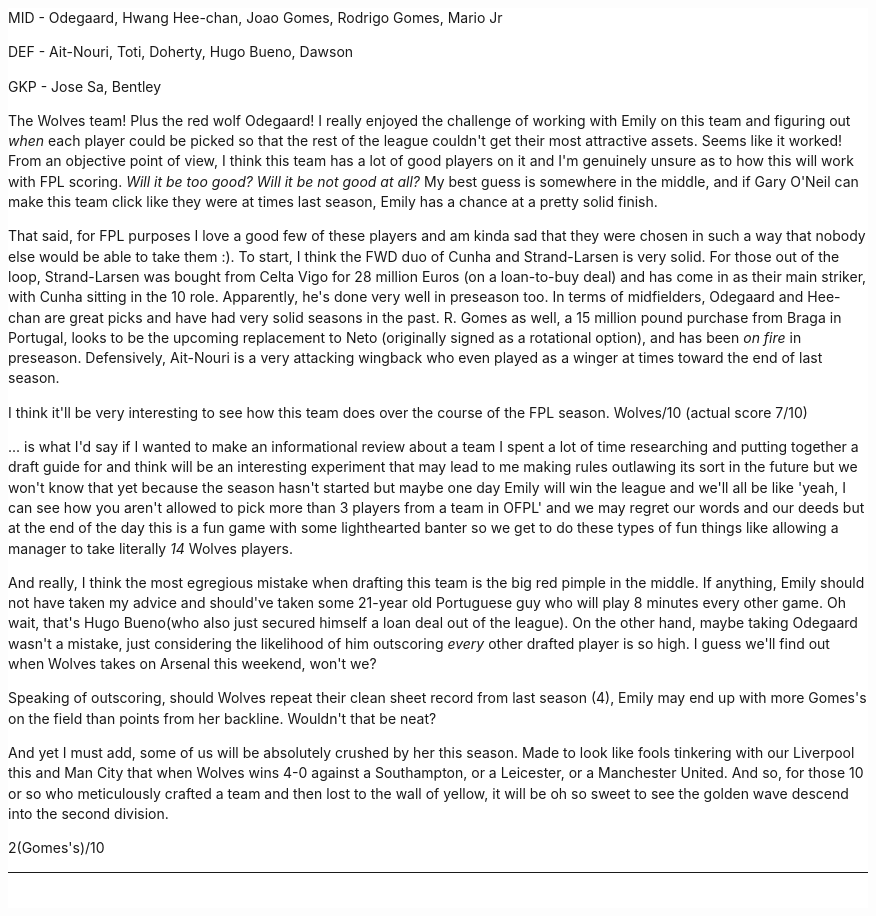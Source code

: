 MID - Odegaard, Hwang Hee-chan, Joao Gomes, Rodrigo Gomes, Mario Jr

DEF - Ait-Nouri, Toti, Doherty, Hugo Bueno, Dawson

GKP - Jose Sa, Bentley

The Wolves team! Plus the red wolf Odegaard! I really enjoyed the challenge of working with Emily on this team and figuring out _when_ each player could be picked so that the rest of the league couldn't get their most attractive assets. Seems like it worked! From an objective point of view, I think this team has a lot of good players on it and I'm genuinely unsure as to how this will work with FPL scoring. _Will it be too good? Will it be not good at all?_ My best guess is somewhere in the middle, and if Gary O'Neil can make this team click like they were at times last season, Emily has a chance at a pretty solid finish.

That said, for FPL purposes I love a good few of these players and am kinda sad that they were chosen in such a way that nobody else would be able to take them :). To start, I think the FWD duo of Cunha and Strand-Larsen is very solid. For those out of the loop, Strand-Larsen was bought from Celta Vigo for 28 million Euros (on a loan-to-buy deal) and has come in as their main striker, with Cunha sitting in the 10 role. Apparently, he's done very well in preseason too. In terms of midfielders, Odegaard and Hee-chan are great picks and have had very solid seasons in the past. R. Gomes as well, a 15 million pound purchase from Braga in Portugal, looks to be the upcoming replacement to Neto (originally signed as a rotational option), and has been _on fire_ in preseason. Defensively, Ait-Nouri is a very attacking wingback who even played as a winger at times toward the end of last season.

I think it'll be very interesting to see how this team does over the course of the FPL season. Wolves/10 (actual score 7/10)

... is what I'd say if I wanted to make an informational review about a team I spent a lot of time researching and putting together a draft guide for and think will be an interesting experiment that may lead to me making rules outlawing its sort in the future but we won't know that yet because the season hasn't started but maybe one day Emily will win the league and we'll all be like 'yeah, I can see how you aren't allowed to pick more than 3 players from a team in OFPL' and we may regret our words and our deeds but at the end of the day this is a fun game with some lighthearted banter so we get to do these types of fun things like allowing a manager to take literally _14_ Wolves players.

And really, I think the most egregious mistake when drafting this team is the big red pimple in the middle. If anything, Emily should not have taken my advice and should've taken some 21-year old Portuguese guy who will play 8 minutes every other game. Oh wait, that's Hugo Bueno(who also just secured himself a loan deal out of the league). On the other hand, maybe taking Odegaard wasn't a mistake, just considering the likelihood of him outscoring _every_ other drafted player is so high. I guess we'll find out when Wolves takes on Arsenal this weekend, won't we?

Speaking of outscoring, should Wolves repeat their clean sheet record from last season (4), Emily may end up with more Gomes's on the field than points from her backline. Wouldn't that be neat?

And yet I must add, some of us will be absolutely crushed by her this season. Made to look like fools tinkering with our Liverpool this and Man City that when Wolves wins 4-0 against a Southampton, or a Leicester, or a Manchester United. And so, for those 10 or so who meticulously crafted a team and then lost to the wall of yellow, it will be oh so sweet to see the golden wave descend into the second division.

2(Gomes's)/10

---

<br/>
